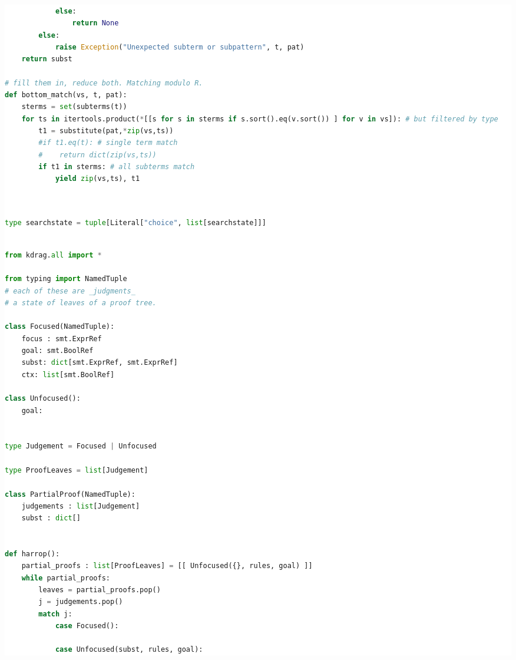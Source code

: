 ```python
            else:
                return None
        else:
            raise Exception("Unexpected subterm or subpattern", t, pat)
    return subst

# fill them in, reduce both. Matching modulo R.
def bottom_match(vs, t, pat):
    sterms = set(subterms(t))
    for ts in itertools.product(*[[s for s in sterms if s.sort().eq(v.sort()) ] for v in vs]): # but filtered by type
        t1 = substitute(pat,*zip(vs,ts))
        #if t1.eq(t): # single term match
        #    return dict(zip(vs,ts))
        if t1 in sterms: # all subterms match
            yield zip(vs,ts), t1



```

```python

type searchstate = tuple[Literal["choice", list[searchstate]]]



```

```python
from kdrag.all import *

from typing import NamedTuple
# each of these are _judgments_
# a state of leaves of a proof tree.

class Focused(NamedTuple):
    focus : smt.ExprRef
    goal: smt.BoolRef
    subst: dict[smt.ExprRef, smt.ExprRef]
    ctx: list[smt.BoolRef]

class Unfocused():
    goal: 


type Judgement = Focused | Unfocused

type ProofLeaves = list[Judgement]

class PartialProof(NamedTuple):
    judgements : list[Judgement]
    subst : dict[]


def harrop():
    partial_proofs : list[ProofLeaves] = [[ Unfocused({}, rules, goal) ]]
    while partial_proofs:
        leaves = partial_proofs.pop()
        j = judgements.pop()
        match j:
            case Focused():
            
            case Unfocused(subst, rules, goal):
```